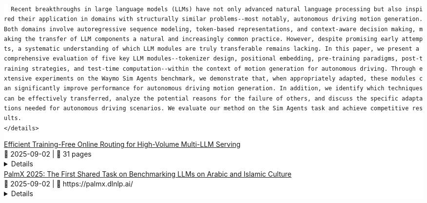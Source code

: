       Recent breakthroughs in large language models (LLMs) have not only advanced natural language processing but also inspired their application in domains with structurally similar problems--most notably, autonomous driving motion generation. Both domains involve autoregressive sequence modeling, token-based representations, and context-aware decision making, making the transfer of LLM components a natural and increasingly common practice. However, despite promising early attempts, a systematic understanding of which LLM modules are truly transferable remains lacking. In this paper, we present a comprehensive evaluation of five key LLM modules--tokenizer design, positional embedding, pre-training paradigms, post-training strategies, and test-time computation--within the context of motion generation for autonomous driving. Through extensive experiments on the Waymo Sim Agents benchmark, we demonstrate that, when appropriately adapted, these modules can significantly improve performance for autonomous driving motion generation. In addition, we identify which techniques can be effectively transferred, analyze the potential reasons for the failure of others, and discuss the specific adaptations needed for autonomous driving scenarios. We evaluate our method on the Sim Agents task and achieve competitive results.
    </details>
</div>
<div class="paper-card">
    <div class="paper-title"><a href="http://arxiv.org/abs/2509.02718v1">Efficient Training-Free Online Routing for High-Volume Multi-LLM Serving</a></div>
    <div class="paper-meta">
      📅 2025-09-02
      | 💬 31 pages
    </div>
    <details class="paper-abstract">
      Increasing demand for Large Language Models (LLMs) services imposes substantial deployment and computation costs on providers. LLM routing offers a cost-efficient solution by directing queries to the optimal LLM based on model and query features. However, existing works primarily focus on offline scenarios and struggle to adapt to online settings with high query volume and constrained token budgets. In this work, we introduce the first training-free algorithm for online routing scenarios. Our algorithm leverages approximate nearest neighbor search to efficiently estimate query features and performs a one-time optimization over a small set of initial queries to learn a routing strategy that guides future routing. We provide theoretical guarantees demonstrating that our algorithm achieves a competitive ratio of $1 - o(1)$ under natural assumptions, which is further validated by extensive experiments across 3 benchmark datasets and 8 baselines, showing an average improvement of 3.55$\times$ in overall performance, 1.85$\times$ in cost efficiency, and nearly 4.25$\times$ in throughput.
    </details>
</div>
<div class="paper-card">
    <div class="paper-title"><a href="http://arxiv.org/abs/2509.02550v1">PalmX 2025: The First Shared Task on Benchmarking LLMs on Arabic and Islamic Culture</a></div>
    <div class="paper-meta">
      📅 2025-09-02
      | 💬 https://palmx.dlnlp.ai/
    </div>
    <details class="paper-abstract">
      Large Language Models (LLMs) inherently reflect the vast data distributions they encounter during their pre-training phase. As this data is predominantly sourced from the web, there is a high chance it will be skewed towards high-resourced languages and cultures, such as those of the West. Consequently, LLMs often exhibit a diminished understanding of certain communities, a gap that is particularly evident in their knowledge of Arabic and Islamic cultures. This issue becomes even more pronounced with increasingly under-represented topics. To address this critical challenge, we introduce PalmX 2025, the first shared task designed to benchmark the cultural competence of LLMs in these specific domains. The task is composed of two subtasks featuring multiple-choice questions (MCQs) in Modern Standard Arabic (MSA): General Arabic Culture and General Islamic Culture. These subtasks cover a wide range of topics, including traditions, food, history, religious practices, and language expressions from across 22 Arab countries. The initiative drew considerable interest, with 26 teams registering for Subtask 1 and 19 for Subtask 2, culminating in nine and six valid submissions, respectively. Our findings reveal that task-specific fine-tuning substantially boosts performance over baseline models. The top-performing systems achieved an accuracy of 72.15% on cultural questions and 84.22% on Islamic knowledge. Parameter-efficient fine-tuning emerged as the predominant and most effective approach among participants, while the utility of data augmentation was found to be domain-dependent.
    </details>